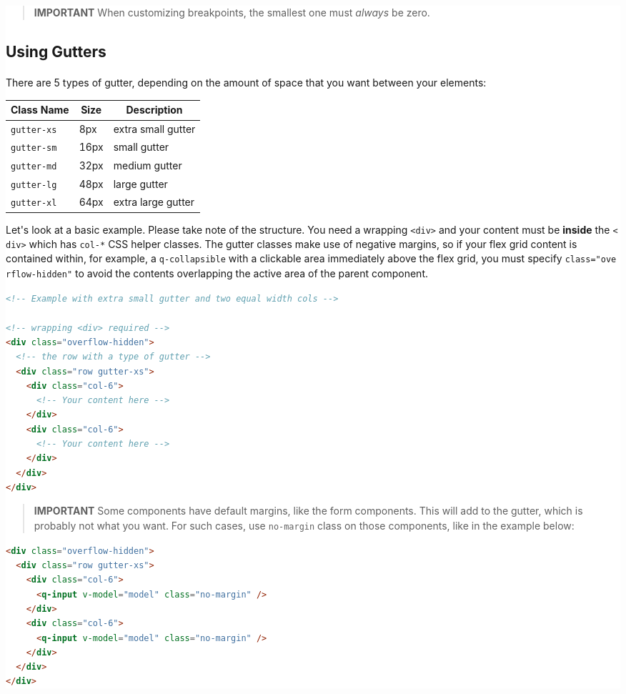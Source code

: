 > **IMPORTANT**
> When customizing breakpoints, the smallest one must _always_ be zero.

## Using Gutters
There are 5 types of gutter, depending on the amount of space that you want between your elements:

| Class Name | Size | Description |
| --- | --- | --- |
| `gutter-xs` | 8px | extra small gutter |
| `gutter-sm` | 16px | small gutter |
| `gutter-md` | 32px | medium gutter |
| `gutter-lg` | 48px | large gutter |
| `gutter-xl` | 64px | extra large gutter |

Let's look at a basic example. Please take note of the structure. You need a wrapping `<div>` and your content must be **inside** the `<div>` which has `col-*` CSS helper classes. The gutter classes make use of negative margins, so if your flex grid content is contained within, for example, a `q-collapsible` with a clickable area immediately above the flex grid, you must specify `class="overflow-hidden"` to avoid the contents overlapping the active area of the parent component.

```html
<!-- Example with extra small gutter and two equal width cols -->

<!-- wrapping <div> required -->
<div class="overflow-hidden">
  <!-- the row with a type of gutter -->
  <div class="row gutter-xs">
    <div class="col-6">
      <!-- Your content here -->
    </div>
    <div class="col-6">
      <!-- Your content here -->
    </div>
  </div>
</div>
```

> **IMPORTANT**
> Some components have default margins, like the form components. This will add to the gutter, which is probably not what you want. For such cases, use `no-margin` class on those components, like in the example below:

```html
<div class="overflow-hidden">
  <div class="row gutter-xs">
    <div class="col-6">
      <q-input v-model="model" class="no-margin" />
    </div>
    <div class="col-6">
      <q-input v-model="model" class="no-margin" />
    </div>
  </div>
</div>
```
